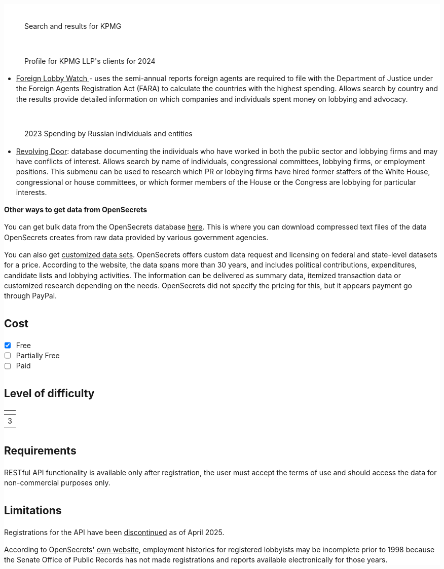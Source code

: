<div><figure><img src=".gitbook/assets/Screenshot 2024-08-30 at 7.41.49 PM.png" alt=""><figcaption><p>Search and results for KPMG</p></figcaption></figure> <figure><img src=".gitbook/assets/Screenshot 2024-08-30 at 7.46.25 PM.png" alt=""><figcaption><p>Profile for KPMG LLP's clients for 2024</p></figcaption></figure></div>

* [Foreign Lobby Watch ](https://www.opensecrets.org/fara)- uses the semi-annual reports foreign agents are required to file with the Department of Justice under the Foreign Agents Registration Act (FARA) to calculate the countries with the highest spending. Allows search by country and the results provide detailed information on which companies and individuals spent money on lobbying and advocacy.

<figure><img src=".gitbook/assets/Screenshot 2024-08-30 at 7.50.10 PM (1).png" alt="" width="563"><figcaption><p>2023 Spending by Russian individuals and entities</p></figcaption></figure>

* [Revolving Door](https://www.opensecrets.org/revolving-door): database documenting the individuals who have worked in both the public sector and lobbying firms and may have conflicts of interest. Allows search by name of individuals, congressional committees, lobbying firms, or employment positions. This submenu can be used to research which PR or lobbying firms have hired former staffers of the White House, congressional or house committees, or which former members of the House or the Congress are lobbying for particular interests.&#x20;

**Other ways to get data from OpenSecrets**

You can get bulk data from the OpenSecrets database [here](https://www.opensecrets.org/bulk-data). This is where you can download compressed text files of the data OpenSecrets creates from raw data provided by various government agencies.

You can also get [customized data sets](https://www.opensecrets.org/contracts). OpenSecrets offers custom data request and licensing on federal and state-level datasets for a price. According to the website, the data spans more than 30 years, and includes political contributions, expenditures, candidate lists and lobbying activities. The information can be delivered as summary data, itemized transaction data or customized research depending on the needs. OpenSecrets did not specify the pricing for this, but it appears payment go through PayPal.

## Cost

* [x] Free
* [ ] Partially Free
* [ ] Paid

## Level of difficulty

<table><thead><tr><th data-type="rating" data-max="5"></th></tr></thead><tbody><tr><td>3</td></tr></tbody></table>

## Requirements

RESTful API functionality is available only after registration, the user must accept the terms of use and should access the data for non-commercial purposes only.

## Limitations

Registrations for the API have been [discontinued](https://www.opensecrets.org/api/admin/index?function=signup) as of April 2025.

According to OpenSecrets' [own website](https://www.opensecrets.org/federal-lobbying), employment histories for registered lobbyists may be incomplete prior to 1998 because the Senate Office of Public Records has not made registrations and reports available electronically for those years.
